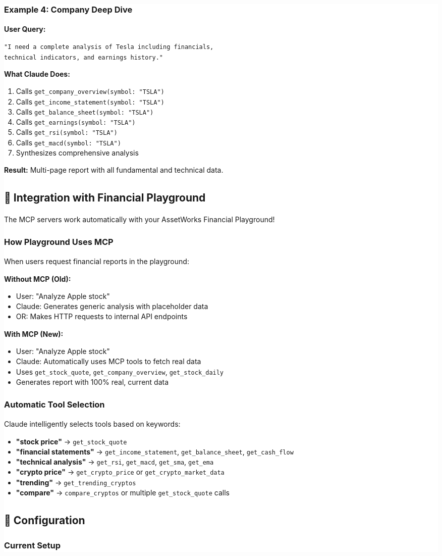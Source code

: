 ### Example 4: Company Deep Dive

**User Query:**
```
"I need a complete analysis of Tesla including financials,
technical indicators, and earnings history."
```

**What Claude Does:**
1. Calls `get_company_overview(symbol: "TSLA")`
2. Calls `get_income_statement(symbol: "TSLA")`
3. Calls `get_balance_sheet(symbol: "TSLA")`
4. Calls `get_earnings(symbol: "TSLA")`
5. Calls `get_rsi(symbol: "TSLA")`
6. Calls `get_macd(symbol: "TSLA")`
7. Synthesizes comprehensive analysis

**Result:** Multi-page report with all fundamental and technical data.

## 🎨 Integration with Financial Playground

The MCP servers work automatically with your AssetWorks Financial Playground!

### How Playground Uses MCP

When users request financial reports in the playground:

**Without MCP (Old):**
- User: "Analyze Apple stock"
- Claude: Generates generic analysis with placeholder data
- OR: Makes HTTP requests to internal API endpoints

**With MCP (New):**
- User: "Analyze Apple stock"
- Claude: Automatically uses MCP tools to fetch real data
- Uses `get_stock_quote`, `get_company_overview`, `get_stock_daily`
- Generates report with 100% real, current data

### Automatic Tool Selection

Claude intelligently selects tools based on keywords:

- **"stock price"** → `get_stock_quote`
- **"financial statements"** → `get_income_statement`, `get_balance_sheet`, `get_cash_flow`
- **"technical analysis"** → `get_rsi`, `get_macd`, `get_sma`, `get_ema`
- **"crypto price"** → `get_crypto_price` or `get_crypto_market_data`
- **"trending"** → `get_trending_cryptos`
- **"compare"** → `compare_cryptos` or multiple `get_stock_quote` calls

## 🔧 Configuration

### Current Setup
